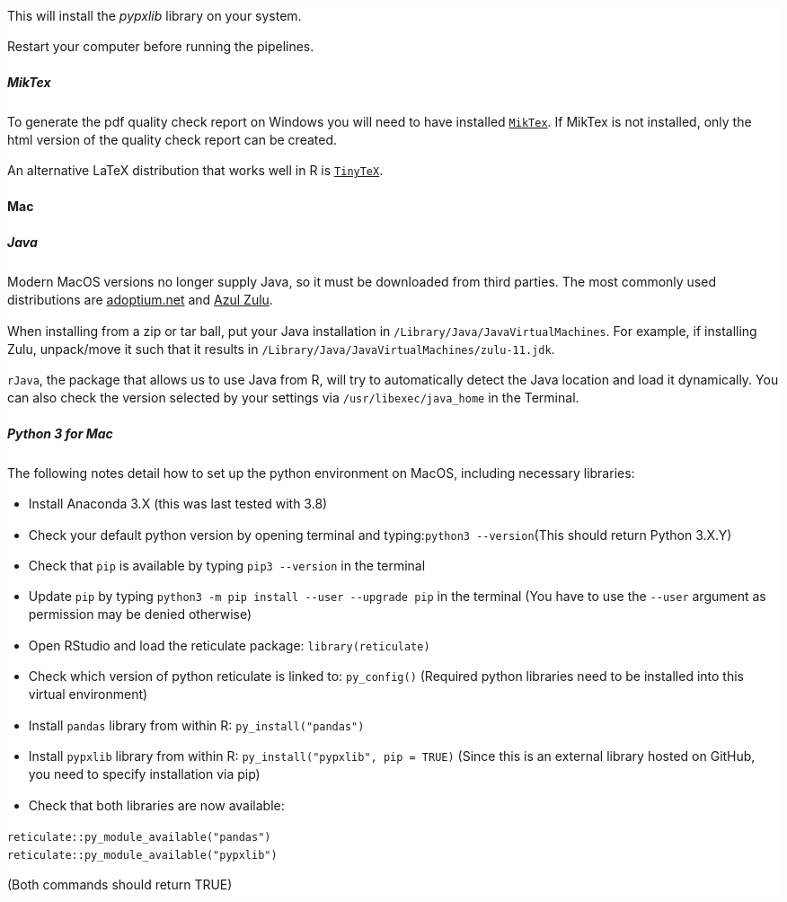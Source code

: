This will install the *pypxlib* library on your system.

Restart your computer before running the pipelines.

##### MikTex

To generate the pdf quality check report on Windows you will need to have installed [`MikTex`](https://miktex.org/). If MikTex is not installed, only the html version of the quality check report can be created.

An alternative LaTeX distribution that works well in R is [`TinyTeX`](https://yihui.org/tinytex/).

#### Mac

##### Java

Modern MacOS versions no longer supply Java, so it must be downloaded from third parties. The most commonly used distributions are [adoptium.net](https://adoptium.net/) and [Azul Zulu](https://www.azul.com/downloads/).

When installing from a zip or tar ball, put your Java installation in `/Library/Java/JavaVirtualMachines`. For example, if installing Zulu, unpack/move it such that it results in `/Library/Java/JavaVirtualMachines/zulu-11.jdk`.

`rJava`, the package that allows us to use Java from R, will try to automatically detect the Java location and load it dynamically. You can also check the version selected by your settings via `/usr/libexec/java_home` in the Terminal.

##### Python 3 for Mac

The following notes detail how to set up the python environment on MacOS, including necessary libraries:

* Install Anaconda 3.X (this was last tested with 3.8)

* Check your default python version by opening terminal and typing:`python3 --version`(This should return Python 3.X.Y)

* Check that `pip` is available by typing `pip3 --version` in the terminal

* Update `pip` by typing `python3 -m pip install --user --upgrade pip` in the terminal
    (You have to use the `--user` argument as permission may be denied otherwise)

* Open RStudio and load the reticulate package: `library(reticulate)`

* Check which version of python reticulate is linked to: `py_config()`
    (Required python libraries need to be installed into this virtual environment)

* Install `pandas` library from within R: `py_install("pandas")`

* Install `pypxlib` library from within R: `py_install("pypxlib", pip = TRUE)`
    (Since this is an external library hosted on GitHub, you need to specify installation via pip)

* Check that both libraries are now available:
```
reticulate::py_module_available("pandas")
reticulate::py_module_available("pypxlib")
```
(Both commands should return TRUE)
